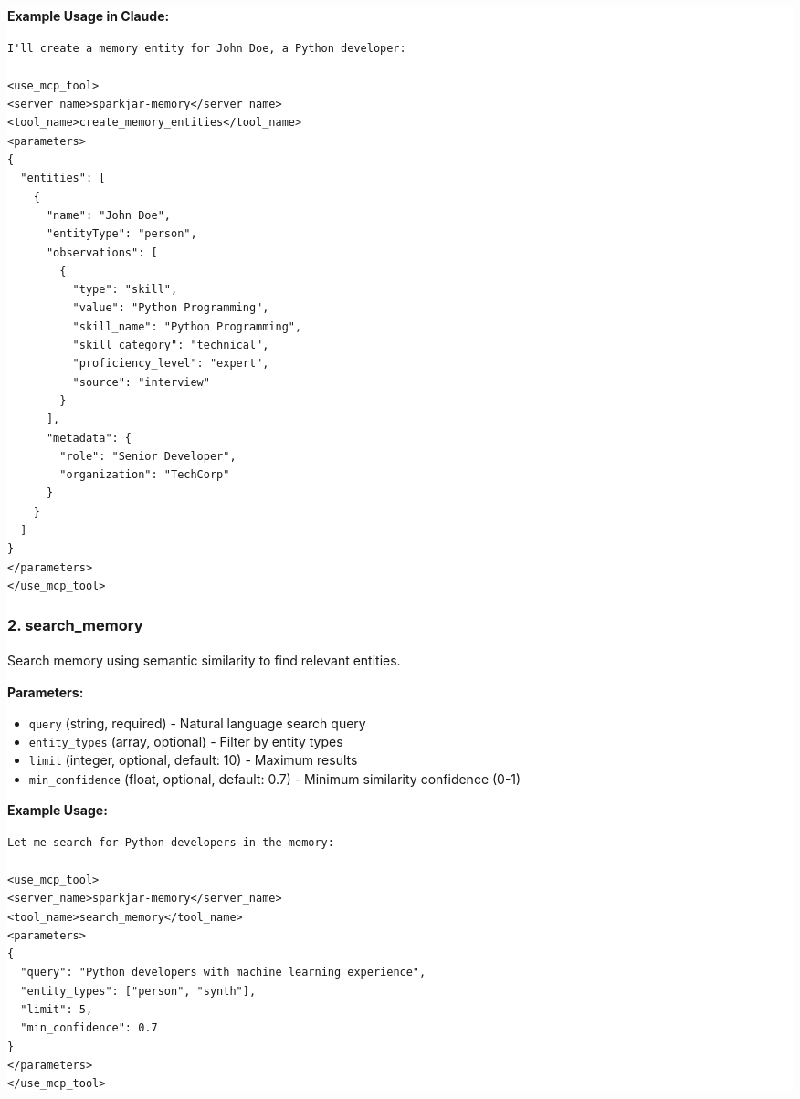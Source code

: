 
**Example Usage in Claude:**
```
I'll create a memory entity for John Doe, a Python developer:

<use_mcp_tool>
<server_name>sparkjar-memory</server_name>
<tool_name>create_memory_entities</tool_name>
<parameters>
{
  "entities": [
    {
      "name": "John Doe",
      "entityType": "person",
      "observations": [
        {
          "type": "skill",
          "value": "Python Programming",
          "skill_name": "Python Programming",
          "skill_category": "technical",
          "proficiency_level": "expert",
          "source": "interview"
        }
      ],
      "metadata": {
        "role": "Senior Developer",
        "organization": "TechCorp"
      }
    }
  ]
}
</parameters>
</use_mcp_tool>
```

### 2. search_memory

Search memory using semantic similarity to find relevant entities.

**Parameters:**
- `query` (string, required) - Natural language search query
- `entity_types` (array, optional) - Filter by entity types
- `limit` (integer, optional, default: 10) - Maximum results
- `min_confidence` (float, optional, default: 0.7) - Minimum similarity confidence (0-1)

**Example Usage:**
```
Let me search for Python developers in the memory:

<use_mcp_tool>
<server_name>sparkjar-memory</server_name>
<tool_name>search_memory</tool_name>
<parameters>
{
  "query": "Python developers with machine learning experience",
  "entity_types": ["person", "synth"],
  "limit": 5,
  "min_confidence": 0.7
}
</parameters>
</use_mcp_tool>
```
